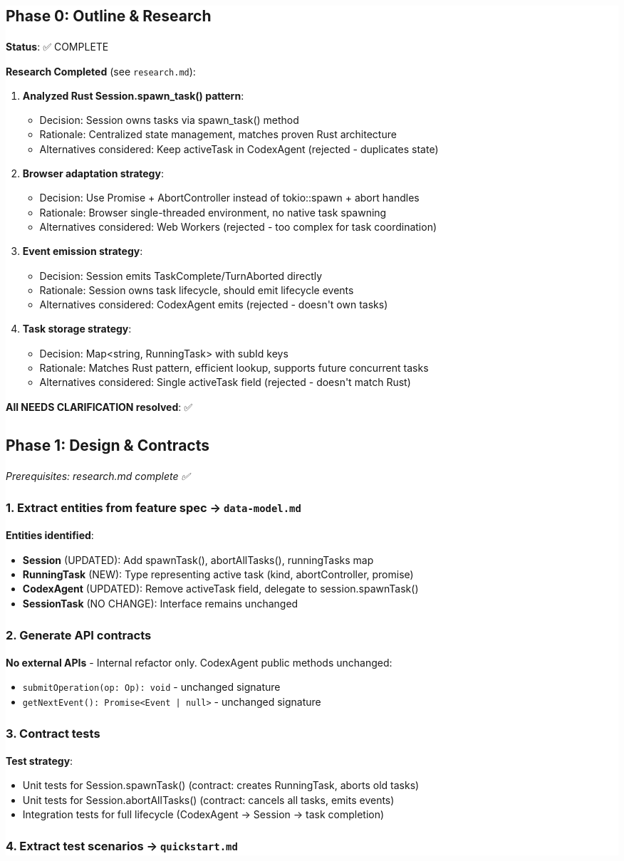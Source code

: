 ## Phase 0: Outline & Research

**Status**: ✅ COMPLETE

**Research Completed** (see `research.md`):
1. **Analyzed Rust Session.spawn_task() pattern**:
   - Decision: Session owns tasks via spawn_task() method
   - Rationale: Centralized state management, matches proven Rust architecture
   - Alternatives considered: Keep activeTask in CodexAgent (rejected - duplicates state)

2. **Browser adaptation strategy**:
   - Decision: Use Promise + AbortController instead of tokio::spawn + abort handles
   - Rationale: Browser single-threaded environment, no native task spawning
   - Alternatives considered: Web Workers (rejected - too complex for task coordination)

3. **Event emission strategy**:
   - Decision: Session emits TaskComplete/TurnAborted directly
   - Rationale: Session owns task lifecycle, should emit lifecycle events
   - Alternatives considered: CodexAgent emits (rejected - doesn't own tasks)

4. **Task storage strategy**:
   - Decision: Map<string, RunningTask> with subId keys
   - Rationale: Matches Rust pattern, efficient lookup, supports future concurrent tasks
   - Alternatives considered: Single activeTask field (rejected - doesn't match Rust)

**All NEEDS CLARIFICATION resolved**: ✅

## Phase 1: Design & Contracts

*Prerequisites: research.md complete ✅*

### 1. Extract entities from feature spec → `data-model.md`

**Entities identified**:
- **Session** (UPDATED): Add spawnTask(), abortAllTasks(), runningTasks map
- **RunningTask** (NEW): Type representing active task (kind, abortController, promise)
- **CodexAgent** (UPDATED): Remove activeTask field, delegate to session.spawnTask()
- **SessionTask** (NO CHANGE): Interface remains unchanged

### 2. Generate API contracts

**No external APIs** - Internal refactor only. CodexAgent public methods unchanged:
- `submitOperation(op: Op): void` - unchanged signature
- `getNextEvent(): Promise<Event | null>` - unchanged signature

### 3. Contract tests

**Test strategy**:
- Unit tests for Session.spawnTask() (contract: creates RunningTask, aborts old tasks)
- Unit tests for Session.abortAllTasks() (contract: cancels all tasks, emits events)
- Integration tests for full lifecycle (CodexAgent → Session → task completion)

### 4. Extract test scenarios → `quickstart.md`
